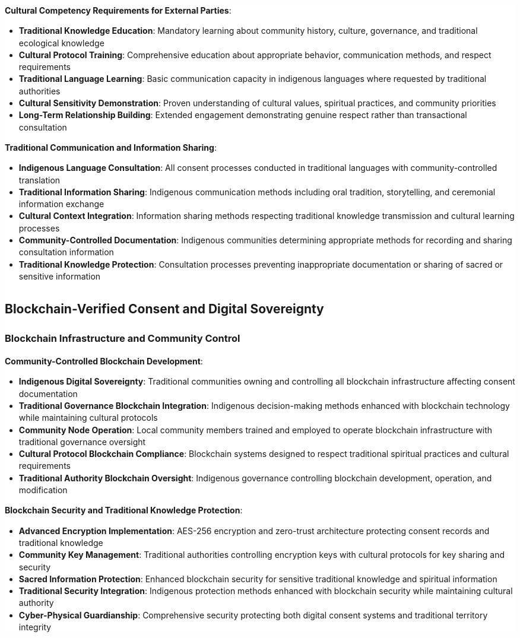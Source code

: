 **Cultural Competency Requirements for External Parties**:
- **Traditional Knowledge Education**: Mandatory learning about community history, culture, governance, and traditional ecological knowledge
- **Cultural Protocol Training**: Comprehensive education about appropriate behavior, communication methods, and respect requirements
- **Traditional Language Learning**: Basic communication capacity in indigenous languages where requested by traditional authorities
- **Cultural Sensitivity Demonstration**: Proven understanding of cultural values, spiritual practices, and community priorities
- **Long-Term Relationship Building**: Extended engagement demonstrating genuine respect rather than transactional consultation

**Traditional Communication and Information Sharing**:
- **Indigenous Language Consultation**: All consent processes conducted in traditional languages with community-controlled translation
- **Traditional Information Sharing**: Indigenous communication methods including oral tradition, storytelling, and ceremonial information exchange
- **Cultural Context Integration**: Information sharing methods respecting traditional knowledge transmission and cultural learning processes
- **Community-Controlled Documentation**: Indigenous communities determining appropriate methods for recording and sharing consultation information
- **Traditional Knowledge Protection**: Consultation processes preventing inappropriate documentation or sharing of sacred or sensitive information

## <a id="blockchain-verified-consent-digital-sovereignty"></a>Blockchain-Verified Consent and Digital Sovereignty

### Blockchain Infrastructure and Community Control

**Community-Controlled Blockchain Development**:
- **Indigenous Digital Sovereignty**: Traditional communities owning and controlling all blockchain infrastructure affecting consent documentation
- **Traditional Governance Blockchain Integration**: Indigenous decision-making methods enhanced with blockchain technology while maintaining cultural protocols
- **Community Node Operation**: Local community members trained and employed to operate blockchain infrastructure with traditional governance oversight
- **Cultural Protocol Blockchain Compliance**: Blockchain systems designed to respect traditional spiritual practices and cultural requirements
- **Traditional Authority Blockchain Oversight**: Indigenous governance controlling blockchain development, operation, and modification

**Blockchain Security and Traditional Knowledge Protection**:
- **Advanced Encryption Implementation**: AES-256 encryption and zero-trust architecture protecting consent records and traditional knowledge
- **Community Key Management**: Traditional authorities controlling encryption keys with cultural protocols for key sharing and security
- **Sacred Information Protection**: Enhanced blockchain security for sensitive traditional knowledge and spiritual information
- **Traditional Security Integration**: Indigenous protection methods enhanced with blockchain security while maintaining cultural authority
- **Cyber-Physical Guardianship**: Comprehensive security protecting both digital consent systems and traditional territory integrity
